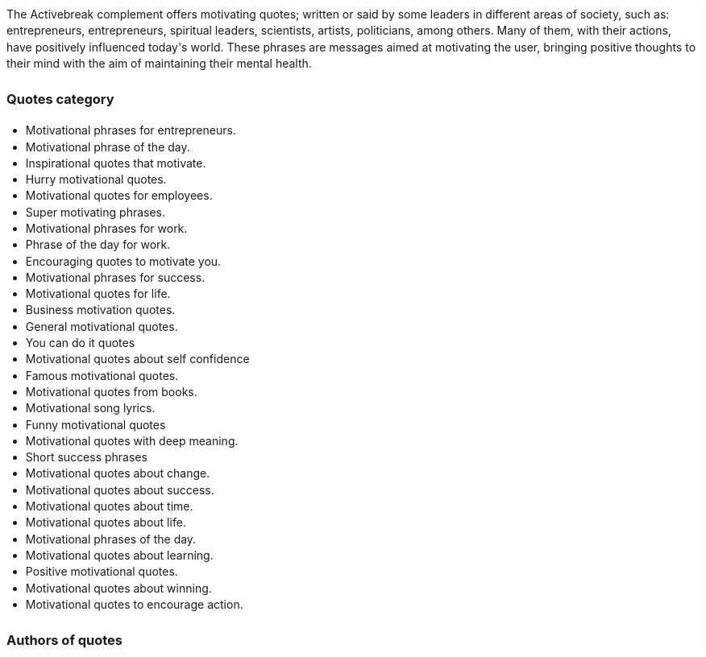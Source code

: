 The Activebreak complement offers motivating quotes; written or said by some leaders in different areas of society, such as: entrepreneurs, entrepreneurs, spiritual leaders, scientists, artists, politicians, among others. Many of them, with their actions, have positively influenced today's world. These phrases are messages aimed at motivating the user, bringing positive thoughts to their mind with the aim of maintaining their mental health.

### Quotes category

- Motivational phrases for entrepreneurs.
- Motivational phrase of the day.
- Inspirational quotes that motivate.
- Hurry motivational quotes.
- Motivational quotes for employees.
- Super motivating phrases.
- Motivational phrases for work.
- Phrase of the day for work.
- Encouraging quotes to motivate you.
- Motivational phrases for success.
- Motivational quotes for life.
- Business motivation quotes.
- General motivational quotes.
- You can do it quotes
- Motivational quotes about self confidence
- Famous motivational quotes.
- Motivational quotes from books.
- Motivational song lyrics.
- Funny motivational quotes
- Motivational quotes with deep meaning.
- Short success phrases
- Motivational quotes about change.
- Motivational quotes about success.
- Motivational quotes about time.
- Motivational quotes about life.
- Motivational phrases of the day.
- Motivational quotes about learning.
- Positive motivational quotes.
- Motivational quotes about winning.
- Motivational quotes to encourage action.

### Authors of quotes
